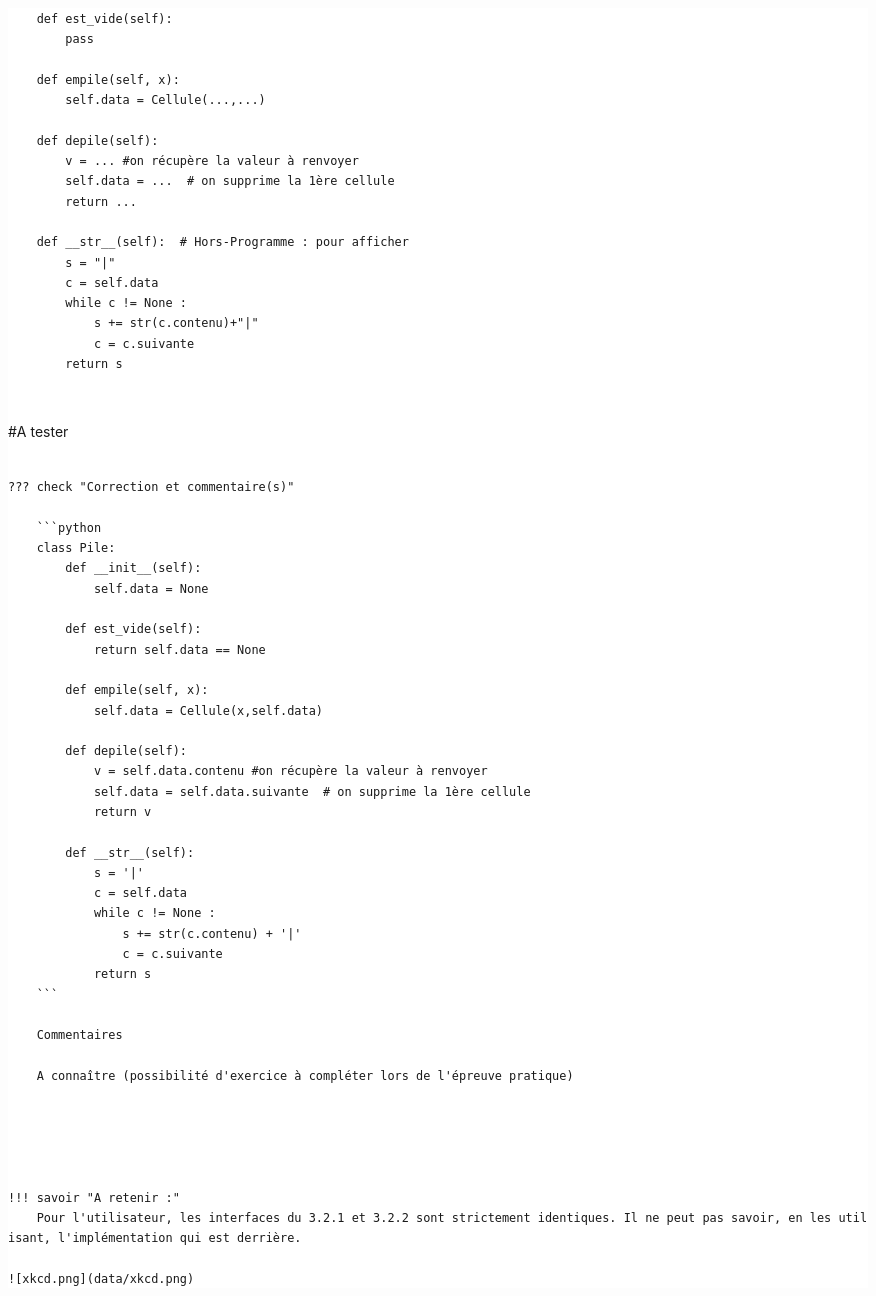         def est_vide(self):
            pass
    
        def empile(self, x):
            self.data = Cellule(...,...)
    
        def depile(self):
            v = ... #on récupère la valeur à renvoyer
            self.data = ...  # on supprime la 1ère cellule  
            return ... 
    
        def __str__(self):  # Hors-Programme : pour afficher 
            s = "|"
            c = self.data
            while c != None :
                s += str(c.contenu)+"|"
                c = c.suivante
            return s
    
```


```
#A tester
```

??? check "Correction et commentaire(s)"

    ```python
    class Pile:
        def __init__(self):
            self.data = None

        def est_vide(self):
            return self.data == None

        def empile(self, x):
            self.data = Cellule(x,self.data)

        def depile(self):
            v = self.data.contenu #on récupère la valeur à renvoyer
            self.data = self.data.suivante  # on supprime la 1ère cellule  
            return v

        def __str__(self):
            s = '|'
            c = self.data
            while c != None :
                s += str(c.contenu) + '|'
                c = c.suivante
            return s
    ```
    
    Commentaires

    A connaître (possibilité d'exercice à compléter lors de l'épreuve pratique)





!!! savoir "A retenir :"
    Pour l'utilisateur, les interfaces du 3.2.1 et 3.2.2 sont strictement identiques. Il ne peut pas savoir, en les utilisant, l'implémentation qui est derrière. 
    
![xkcd.png](data/xkcd.png)
```